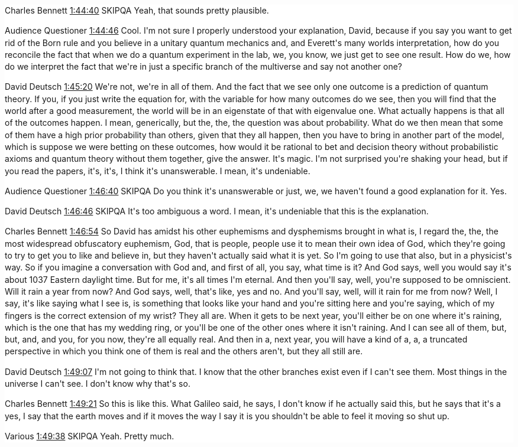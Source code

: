 Charles Bennett  [1:44:40](https://www.youtube.com/watch?v=CluVy2jICgs&t=6280)  SKIPQA
Yeah, that sounds pretty plausible.

Audience Questioner  [1:44:46](https://www.youtube.com/watch?v=CluVy2jICgs&t=6286)
Cool. I'm not sure I properly understood your explanation, David, because if you say you want to get rid of the Born rule and you believe in a unitary quantum mechanics and, and Everett's many worlds interpretation, how do you reconcile the fact that when we do a quantum experiment in the lab, we, you know, we just get to see one result. How do we, how do we interpret the fact that we're in just a specific branch of the multiverse and say not another one?

David Deutsch  [1:45:20](https://www.youtube.com/watch?v=CluVy2jICgs&t=6320)
We're not, we're in all of them. And the fact that we see only one outcome is a prediction of quantum theory. If you, if you just write the equation for, with the variable for how many outcomes do we see, then you will find that the world after a good measurement, the world will be in an eigenstate of that with eigenvalue one. What actually happens is that all of the outcomes happen. I mean, generically, but the, the, the question was about probability. What do we then mean that some of them have a high prior probability than others, given that they all happen, then you have to bring in another part of the model, which is suppose we were betting on these outcomes, how would it be rational to bet and decision theory without probabilistic axioms and quantum theory without them together, give the answer. It's magic. I'm not surprised you're shaking your head, but if you read the papers, it's, it's, I think it's unanswerable. I mean, it's undeniable.

Audience Questioner  [1:46:40](https://www.youtube.com/watch?v=CluVy2jICgs&t=6400)  SKIPQA
Do you think it's unanswerable or just, we, we haven't found a good explanation for it. Yes.

David Deutsch  [1:46:46](https://www.youtube.com/watch?v=CluVy2jICgs&t=6406)  SKIPQA
It's too ambiguous a word. I mean, it's undeniable that this is the explanation.

Charles Bennett  [1:46:54](https://www.youtube.com/watch?v=CluVy2jICgs&t=6414)
So David has amidst his other euphemisms and dysphemisms brought in what is, I regard the, the, the most widespread obfuscatory euphemism, God, that is people, people use it to mean their own idea of God, which they're going to try to get you to like and believe in, but they haven't actually said what it is yet. So I'm going to use that also, but in a physicist's way. So if you imagine a conversation with God and, and first of all, you say, what time is it? And God says, well you would say it's about 1037 Eastern daylight time. But for me, it's all times I'm eternal. And then you'll say, well, you're supposed to be omniscient. Will it rain a year from now? And God says, well, that's like, yes and no. And you'll say, well, will it rain for me from now? Well, I say, it's like saying what I see is, is something that looks like your hand and you're sitting here and you're saying, which of my fingers is the correct extension of my wrist? They all are. When it gets to be next year, you'll either be on one where it's raining, which is the one that has my wedding ring, or you'll be one of the other ones where it isn't raining. And I can see all of them, but, but, and, and you, for you now, they're all equally real. And then in a, next year, you will have a kind of a, a, a truncated perspective in which you think one of them is real and the others aren't, but they all still are.

David Deutsch  [1:49:07](https://www.youtube.com/watch?v=CluVy2jICgs&t=6547)
I'm not going to think that. I know that the other branches exist even if I can't see them. Most things in the universe I can't see. I don't know why that's so.

Charles Bennett  [1:49:21](https://www.youtube.com/watch?v=CluVy2jICgs&t=6561)
So this is like this. What Galileo said, he says, I don't know if he actually said this, but he says that it's a yes, I say that the earth moves and if it moves the way I say it is you shouldn't be able to feel it moving so shut up.

Various  [1:49:38](https://www.youtube.com/watch?v=CluVy2jICgs&t=6578)  SKIPQA
Yeah. Pretty much.

